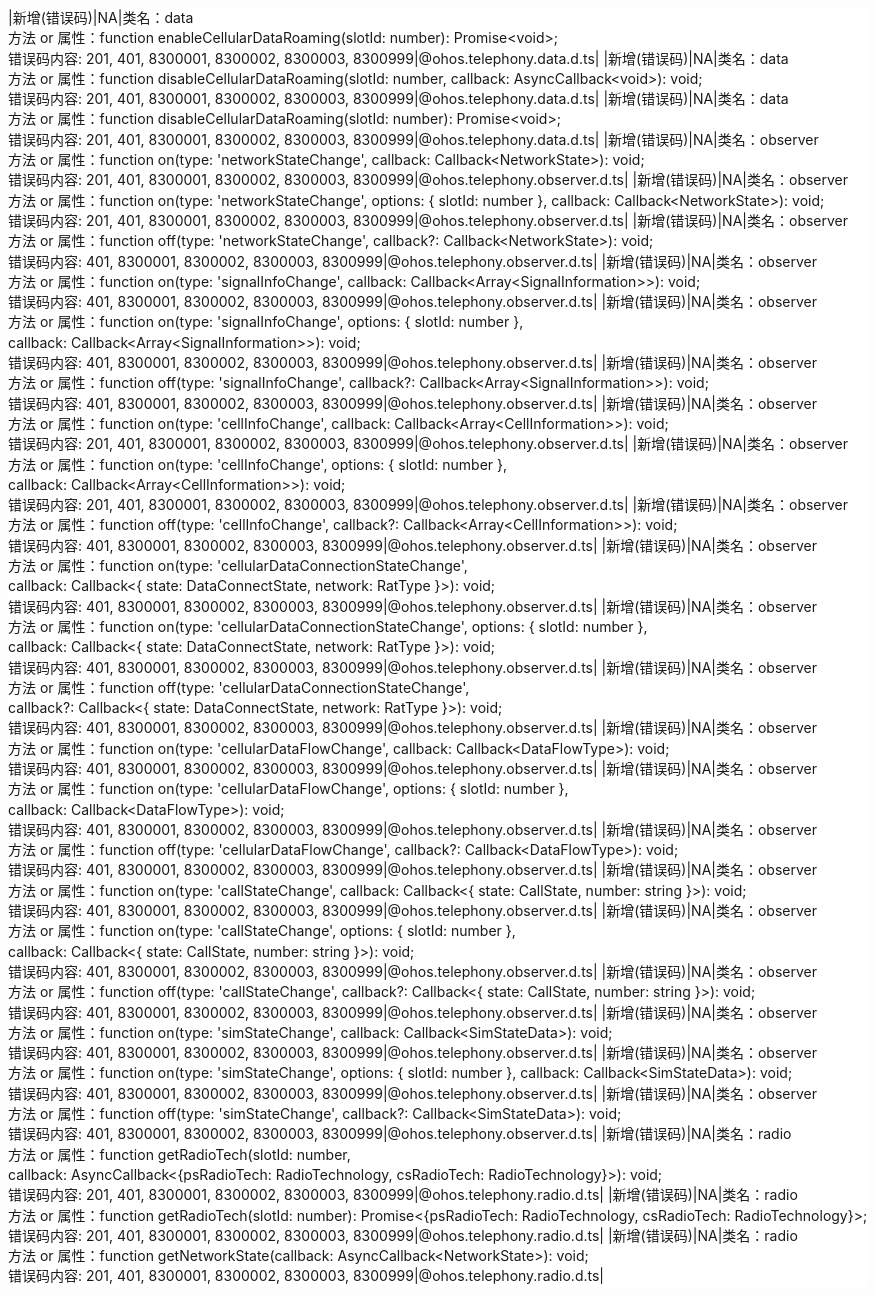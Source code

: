 |新增(错误码)|NA|类名：data<br>方法 or 属性：function enableCellularDataRoaming(slotId: number): Promise\<void>;<br>错误码内容: 201, 401, 8300001, 8300002, 8300003, 8300999|@ohos.telephony.data.d.ts|
|新增(错误码)|NA|类名：data<br>方法 or 属性：function disableCellularDataRoaming(slotId: number, callback: AsyncCallback\<void>): void;<br>错误码内容: 201, 401, 8300001, 8300002, 8300003, 8300999|@ohos.telephony.data.d.ts|
|新增(错误码)|NA|类名：data<br>方法 or 属性：function disableCellularDataRoaming(slotId: number): Promise\<void>;<br>错误码内容: 201, 401, 8300001, 8300002, 8300003, 8300999|@ohos.telephony.data.d.ts|
|新增(错误码)|NA|类名：observer<br>方法 or 属性：function on(type: 'networkStateChange', callback: Callback\<NetworkState>): void;<br>错误码内容: 201, 401, 8300001, 8300002, 8300003, 8300999|@ohos.telephony.observer.d.ts|
|新增(错误码)|NA|类名：observer<br>方法 or 属性：function on(type: 'networkStateChange', options: { slotId: number }, callback: Callback\<NetworkState>): void;<br>错误码内容: 201, 401, 8300001, 8300002, 8300003, 8300999|@ohos.telephony.observer.d.ts|
|新增(错误码)|NA|类名：observer<br>方法 or 属性：function off(type: 'networkStateChange', callback?: Callback\<NetworkState>): void;<br>错误码内容: 401, 8300001, 8300002, 8300003, 8300999|@ohos.telephony.observer.d.ts|
|新增(错误码)|NA|类名：observer<br>方法 or 属性：function on(type: 'signalInfoChange', callback: Callback\<Array\<SignalInformation>>): void;<br>错误码内容: 401, 8300001, 8300002, 8300003, 8300999|@ohos.telephony.observer.d.ts|
|新增(错误码)|NA|类名：observer<br>方法 or 属性：function on(type: 'signalInfoChange', options: { slotId: number },<br>    callback: Callback\<Array\<SignalInformation>>): void;<br>错误码内容: 401, 8300001, 8300002, 8300003, 8300999|@ohos.telephony.observer.d.ts|
|新增(错误码)|NA|类名：observer<br>方法 or 属性：function off(type: 'signalInfoChange', callback?: Callback\<Array\<SignalInformation>>): void;<br>错误码内容: 401, 8300001, 8300002, 8300003, 8300999|@ohos.telephony.observer.d.ts|
|新增(错误码)|NA|类名：observer<br>方法 or 属性：function on(type: 'cellInfoChange', callback: Callback\<Array\<CellInformation>>): void;<br>错误码内容: 201, 401, 8300001, 8300002, 8300003, 8300999|@ohos.telephony.observer.d.ts|
|新增(错误码)|NA|类名：observer<br>方法 or 属性：function on(type: 'cellInfoChange', options: { slotId: number },<br>    callback: Callback\<Array\<CellInformation>>): void;<br>错误码内容: 201, 401, 8300001, 8300002, 8300003, 8300999|@ohos.telephony.observer.d.ts|
|新增(错误码)|NA|类名：observer<br>方法 or 属性：function off(type: 'cellInfoChange', callback?: Callback\<Array\<CellInformation>>): void;<br>错误码内容: 401, 8300001, 8300002, 8300003, 8300999|@ohos.telephony.observer.d.ts|
|新增(错误码)|NA|类名：observer<br>方法 or 属性：function on(type: 'cellularDataConnectionStateChange',<br>    callback: Callback\<{ state: DataConnectState, network: RatType }>): void;<br>错误码内容: 401, 8300001, 8300002, 8300003, 8300999|@ohos.telephony.observer.d.ts|
|新增(错误码)|NA|类名：observer<br>方法 or 属性：function on(type: 'cellularDataConnectionStateChange', options: { slotId: number },<br>    callback: Callback\<{ state: DataConnectState, network: RatType }>): void;<br>错误码内容: 401, 8300001, 8300002, 8300003, 8300999|@ohos.telephony.observer.d.ts|
|新增(错误码)|NA|类名：observer<br>方法 or 属性：function off(type: 'cellularDataConnectionStateChange',<br>    callback?: Callback\<{ state: DataConnectState, network: RatType }>): void;<br>错误码内容: 401, 8300001, 8300002, 8300003, 8300999|@ohos.telephony.observer.d.ts|
|新增(错误码)|NA|类名：observer<br>方法 or 属性：function on(type: 'cellularDataFlowChange', callback: Callback\<DataFlowType>): void;<br>错误码内容: 401, 8300001, 8300002, 8300003, 8300999|@ohos.telephony.observer.d.ts|
|新增(错误码)|NA|类名：observer<br>方法 or 属性：function on(type: 'cellularDataFlowChange', options: { slotId: number },<br>    callback: Callback\<DataFlowType>): void;<br>错误码内容: 401, 8300001, 8300002, 8300003, 8300999|@ohos.telephony.observer.d.ts|
|新增(错误码)|NA|类名：observer<br>方法 or 属性：function off(type: 'cellularDataFlowChange', callback?: Callback\<DataFlowType>): void;<br>错误码内容: 401, 8300001, 8300002, 8300003, 8300999|@ohos.telephony.observer.d.ts|
|新增(错误码)|NA|类名：observer<br>方法 or 属性：function on(type: 'callStateChange', callback: Callback\<{ state: CallState, number: string }>): void;<br>错误码内容: 401, 8300001, 8300002, 8300003, 8300999|@ohos.telephony.observer.d.ts|
|新增(错误码)|NA|类名：observer<br>方法 or 属性：function on(type: 'callStateChange', options: { slotId: number },<br>    callback: Callback\<{ state: CallState, number: string }>): void;<br>错误码内容: 401, 8300001, 8300002, 8300003, 8300999|@ohos.telephony.observer.d.ts|
|新增(错误码)|NA|类名：observer<br>方法 or 属性：function off(type: 'callStateChange', callback?: Callback\<{ state: CallState, number: string }>): void;<br>错误码内容: 401, 8300001, 8300002, 8300003, 8300999|@ohos.telephony.observer.d.ts|
|新增(错误码)|NA|类名：observer<br>方法 or 属性：function on(type: 'simStateChange', callback: Callback\<SimStateData>): void;<br>错误码内容: 401, 8300001, 8300002, 8300003, 8300999|@ohos.telephony.observer.d.ts|
|新增(错误码)|NA|类名：observer<br>方法 or 属性：function on(type: 'simStateChange', options: { slotId: number }, callback: Callback\<SimStateData>): void;<br>错误码内容: 401, 8300001, 8300002, 8300003, 8300999|@ohos.telephony.observer.d.ts|
|新增(错误码)|NA|类名：observer<br>方法 or 属性：function off(type: 'simStateChange', callback?: Callback\<SimStateData>): void;<br>错误码内容: 401, 8300001, 8300002, 8300003, 8300999|@ohos.telephony.observer.d.ts|
|新增(错误码)|NA|类名：radio<br>方法 or 属性：function getRadioTech(slotId: number,<br>    callback: AsyncCallback\<{psRadioTech: RadioTechnology, csRadioTech: RadioTechnology}>): void;<br>错误码内容: 201, 401, 8300001, 8300002, 8300003, 8300999|@ohos.telephony.radio.d.ts|
|新增(错误码)|NA|类名：radio<br>方法 or 属性：function getRadioTech(slotId: number): Promise\<{psRadioTech: RadioTechnology, csRadioTech: RadioTechnology}>;<br>错误码内容: 201, 401, 8300001, 8300002, 8300003, 8300999|@ohos.telephony.radio.d.ts|
|新增(错误码)|NA|类名：radio<br>方法 or 属性：function getNetworkState(callback: AsyncCallback\<NetworkState>): void;<br>错误码内容: 201, 401, 8300001, 8300002, 8300003, 8300999|@ohos.telephony.radio.d.ts|